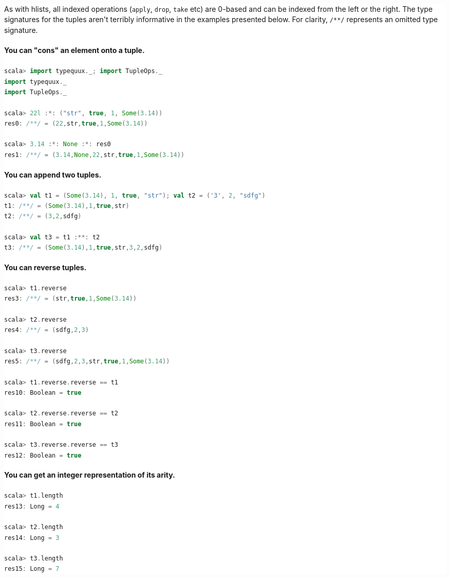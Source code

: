 As with hlists, all indexed operations (`apply`, `drop`, `take` etc) are 0-based and can be indexed from the left or the right. The type signatures for the tuples aren't terribly informative in the examples presented below. For clarity, `/**/` represents an omitted type signature. 

#### You can "cons" an element onto a tuple.

```scala
scala> import typequux._; import TupleOps._
import typequux._
import TupleOps._

scala> 22l :*: ("str", true, 1, Some(3.14))
res0: /**/ = (22,str,true,1,Some(3.14))

scala> 3.14 :*: None :*: res0
res1: /**/ = (3.14,None,22,str,true,1,Some(3.14))
```

#### You can append two tuples.

```scala
scala> val t1 = (Some(3.14), 1, true, "str"); val t2 = ('3', 2, "sdfg")
t1: /**/ = (Some(3.14),1,true,str)
t2: /**/ = (3,2,sdfg)

scala> val t3 = t1 :**: t2
t3: /**/ = (Some(3.14),1,true,str,3,2,sdfg)
```

#### You can reverse tuples.

```scala
scala> t1.reverse
res3: /**/ = (str,true,1,Some(3.14))

scala> t2.reverse
res4: /**/ = (sdfg,2,3)

scala> t3.reverse
res5: /**/ = (sdfg,2,3,str,true,1,Some(3.14))

scala> t1.reverse.reverse == t1
res10: Boolean = true

scala> t2.reverse.reverse == t2
res11: Boolean = true

scala> t3.reverse.reverse == t3
res12: Boolean = true
```

#### You can get an integer representation of its arity.

```scala
scala> t1.length
res13: Long = 4

scala> t2.length
res14: Long = 3

scala> t3.length
res15: Long = 7
```
